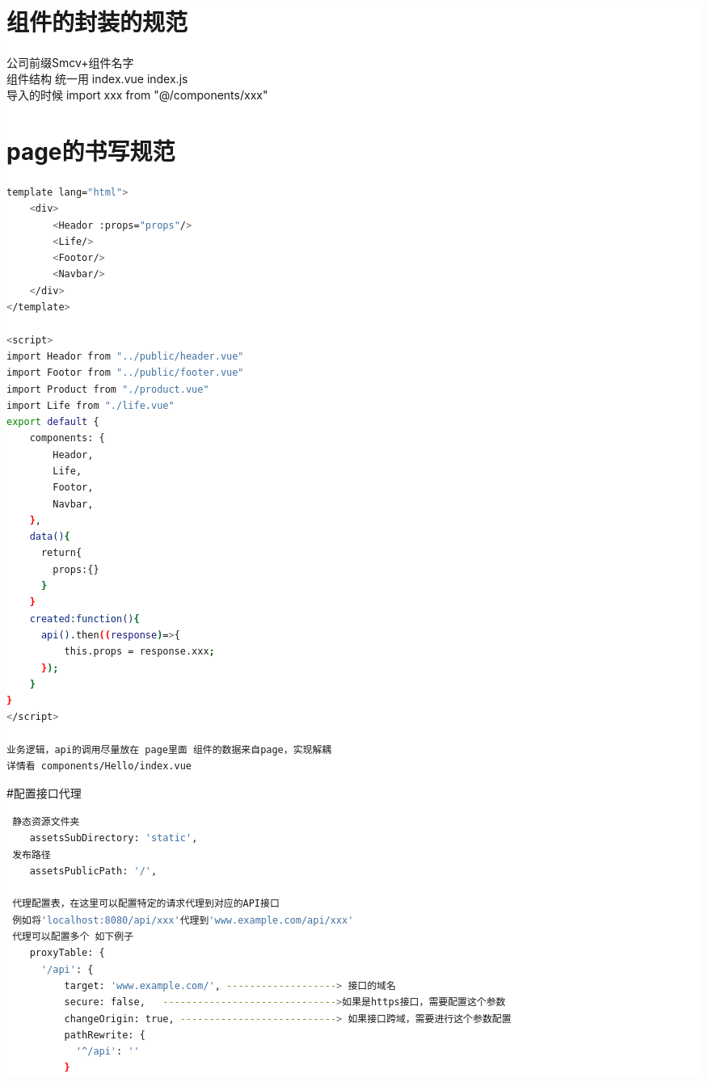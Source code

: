# 组件的封装的规范
公司前缀Smcv+组件名字  
组件结构 统一用 index.vue index.js  
导入的时候 import xxx from "@/components/xxx"  
# page的书写规范
``` bash
template lang="html">
    <div>
        <Heador :props="props"/>
        <Life/>
        <Footor/>
        <Navbar/>
    </div>
</template>

<script>
import Heador from "../public/header.vue"  
import Footor from "../public/footer.vue"  
import Product from "./product.vue"  
import Life from "./life.vue"  
export default {
    components: {
        Heador,  
        Life,  
        Footor,  
        Navbar,  
    },
    data(){  
      return{  
        props:{}  
      }  
    }  
    created:function(){  
      api().then((response)=>{  
          this.props = response.xxx;  
      });  
    }  
}  
</script>

业务逻辑，api的调用尽量放在 page里面 组件的数据来自page，实现解耦
详情看 components/Hello/index.vue
``` 
#配置接口代理
``` bash
 静态资源文件夹
    assetsSubDirectory: 'static',
 发布路径
    assetsPublicPath: '/',

 代理配置表，在这里可以配置特定的请求代理到对应的API接口
 例如将'localhost:8080/api/xxx'代理到'www.example.com/api/xxx'
 代理可以配置多个 如下例子
    proxyTable: {
      '/api': {
          target: 'www.example.com/', -------------------> 接口的域名
          secure: false,   ------------------------------>如果是https接口，需要配置这个参数
          changeOrigin: true, ---------------------------> 如果接口跨域，需要进行这个参数配置
          pathRewrite: {
            '^/api': ''
          }
```